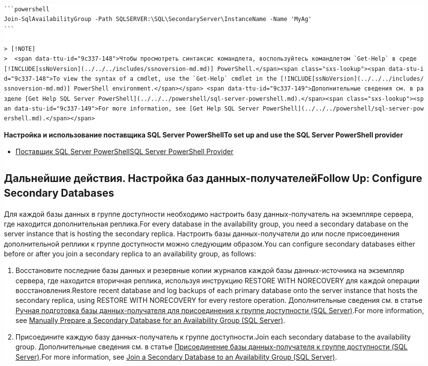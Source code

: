     ```powershell
    Join-SqlAvailabilityGroup -Path SQLSERVER:\SQL\SecondaryServer\InstanceName -Name 'MyAg'  
    ```  
  
    > [!NOTE]  
    >  <span data-ttu-id="9c337-148">Чтобы просмотреть синтаксис командлета, воспользуйтесь командлетом `Get-Help` в среде [!INCLUDE[ssNoVersion](../../../includes/ssnoversion-md.md)] PowerShell.</span><span class="sxs-lookup"><span data-stu-id="9c337-148">To view the syntax of a cmdlet, use the `Get-Help` cmdlet in the [!INCLUDE[ssNoVersion](../../../includes/ssnoversion-md.md)] PowerShell environment.</span></span> <span data-ttu-id="9c337-149">Дополнительные сведения см. в разделе [Get Help SQL Server PowerShell](../../../powershell/sql-server-powershell.md).</span><span class="sxs-lookup"><span data-stu-id="9c337-149">For more information, see [Get Help SQL Server PowerShell](../../../powershell/sql-server-powershell.md).</span></span>  
  
 <span data-ttu-id="9c337-150">**Настройка и использование поставщика SQL Server PowerShell**</span><span class="sxs-lookup"><span data-stu-id="9c337-150">**To set up and use the SQL Server PowerShell provider**</span></span>  
  
-   [<span data-ttu-id="9c337-151">Поставщик SQL Server PowerShell</span><span class="sxs-lookup"><span data-stu-id="9c337-151">SQL Server PowerShell Provider</span></span>](../../../powershell/sql-server-powershell-provider.md)  
  
##  <a name="follow-up-configure-secondary-databases"></a><a name="FollowUp"></a><span data-ttu-id="9c337-152">Дальнейшие действия. Настройка баз данных-получателей</span><span class="sxs-lookup"><span data-stu-id="9c337-152">Follow Up: Configure Secondary Databases</span></span>  
 <span data-ttu-id="9c337-153">Для каждой базы данных в группе доступности необходимо настроить базу данных-получатель на экземпляре сервера, где находится дополнительная реплика.</span><span class="sxs-lookup"><span data-stu-id="9c337-153">For every database in the availability group, you need a secondary database on the server instance that is hosting the secondary replica.</span></span> <span data-ttu-id="9c337-154">Настроить базы данных-получатели до или после присоединения дополнительной реплики к группе доступности можно следующим образом.</span><span class="sxs-lookup"><span data-stu-id="9c337-154">You can configure secondary databases either before or after you join a secondary replica to an availability group, as follows:</span></span>  
  
1.  <span data-ttu-id="9c337-155">Восстановите последние базы данных и резервные копии журналов каждой базы данных-источника на экземпляр сервера, где находится вторичная реплика, используя инструкцию RESTORE WITH NORECOVERY для каждой операции восстановления.</span><span class="sxs-lookup"><span data-stu-id="9c337-155">Restore recent database and log backups of each primary database onto the server instance that hosts the secondary replica, using RESTORE WITH NORECOVERY for every restore operation.</span></span> <span data-ttu-id="9c337-156">Дополнительные сведения см. в статье [Ручная подготовка базы данных-получателя для присоединения к группе доступности (SQL Server)](manually-prepare-a-secondary-database-for-an-availability-group-sql-server.md).</span><span class="sxs-lookup"><span data-stu-id="9c337-156">For more information, see [Manually Prepare a Secondary Database for an Availability Group &#40;SQL Server&#41;](manually-prepare-a-secondary-database-for-an-availability-group-sql-server.md).</span></span>  
  
2.  <span data-ttu-id="9c337-157">Присоедините каждую базу данных-получатель к группе доступности.</span><span class="sxs-lookup"><span data-stu-id="9c337-157">Join each secondary database to the availability group.</span></span> <span data-ttu-id="9c337-158">Дополнительные сведения см. в статье [Присоединение базы данных-получателя к группе доступности (SQL Server)](join-a-secondary-database-to-an-availability-group-sql-server.md).</span><span class="sxs-lookup"><span data-stu-id="9c337-158">For more information, see [Join a Secondary Database to an Availability Group &#40;SQL Server&#41;](join-a-secondary-database-to-an-availability-group-sql-server.md).</span></span>  
  